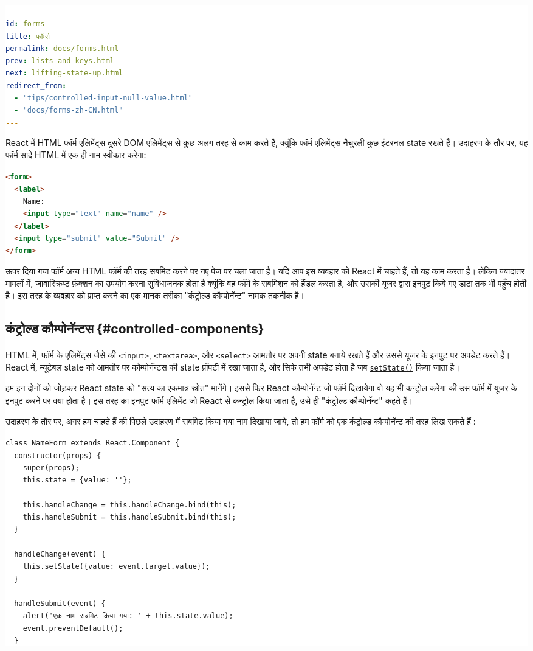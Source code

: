 ```yaml
---
id: forms
title: फॉर्म्स
permalink: docs/forms.html
prev: lists-and-keys.html
next: lifting-state-up.html
redirect_from:
  - "tips/controlled-input-null-value.html"
  - "docs/forms-zh-CN.html"
---
```


React में HTML फॉर्म एलिमेंट्स दूसरे DOM एलिमेंट्स से कुछ अलग तरह से काम करते हैं, क्यूंकि फॉर्म एलिमेंट्स नैचुरली कुछ इंटरनल state रखते हैं। उदाहरण के तौर पर, यह फॉर्म सादे HTML में एक ही नाम स्वीकार करेगा:

```html
<form>
  <label>
    Name:
    <input type="text" name="name" />
  </label>
  <input type="submit" value="Submit" />
</form>
```

ऊपर दिया गया फॉर्म अन्य HTML फॉर्म की तरह सबमिट करने पर नए पेज पर चला जाता है। यदि आप इस व्यवहार को React में चाहते हैं, तो यह काम करता है। लेकिन ज्यादातर मामलों में, जावास्क्रिप्ट फ़ंक्शन का उपयोग करना सुविधाजनक होता है क्यूंकि वह फॉर्म के सबमिशन को हैंडल करता है, और उसकी यूजर द्वारा इनपुट किये गए डाटा तक भी पहुँच होती है। इस तरह के व्यवहार को प्राप्त करने का एक मानक तरीका "कंट्रोल्ड कौम्पोनॅन्ट" नामक तकनीक है।

## कंट्रोल्ड कौम्पोनॅन्टस {#controlled-components}

HTML में, फॉर्म के एलिमेंट्स जैसे की `<input>`, `<textarea>`, और `<select>` आमतौर पर अपनी state बनाये रखते हैं और उससे यूजर के इनपुट पर अपडेट करते हैं। React में, म्यूटेबल state को आमतौर पर कौम्पोनॅन्टस की state प्रॉपर्टी में रखा जाता है, और सिर्फ तभी अपडेट होता है जब [`setState()`](/docs/react-component.html#setstate) किया जाता है।

हम इन दोनों को जोड़कर React state को "सत्य का एकमात्र स्रोत" मानेंगे। इससे फिर React कौम्पोनॅन्ट जो फॉर्म दिखायेगा वो यह भी कन्ट्रोल करेगा की उस फॉर्म में यूजर के इनपुट करने पर क्या होता है। इस तरह का इनपुट फॉर्म एलिमेंट जो React से कन्ट्रोल किया जाता है, उसे ही "कंट्रोल्ड कौम्पोनॅन्ट" कहते हैं।

उदाहरण के तौर पर, अगर हम चाहते हैं की पिछले उदाहरण में सबमिट किया गया नाम दिखाया जाये, तो हम फॉर्म को एक कंट्रोल्ड कौम्पोनॅन्ट की तरह लिख सकते हैं :

```javascript{4,10-12,24}
class NameForm extends React.Component {
  constructor(props) {
    super(props);
    this.state = {value: ''};

    this.handleChange = this.handleChange.bind(this);
    this.handleSubmit = this.handleSubmit.bind(this);
  }

  handleChange(event) {
    this.setState({value: event.target.value});
  }

  handleSubmit(event) {
    alert('एक नाम सबमिट किया गया: ' + this.state.value);
    event.preventDefault();
  }

```